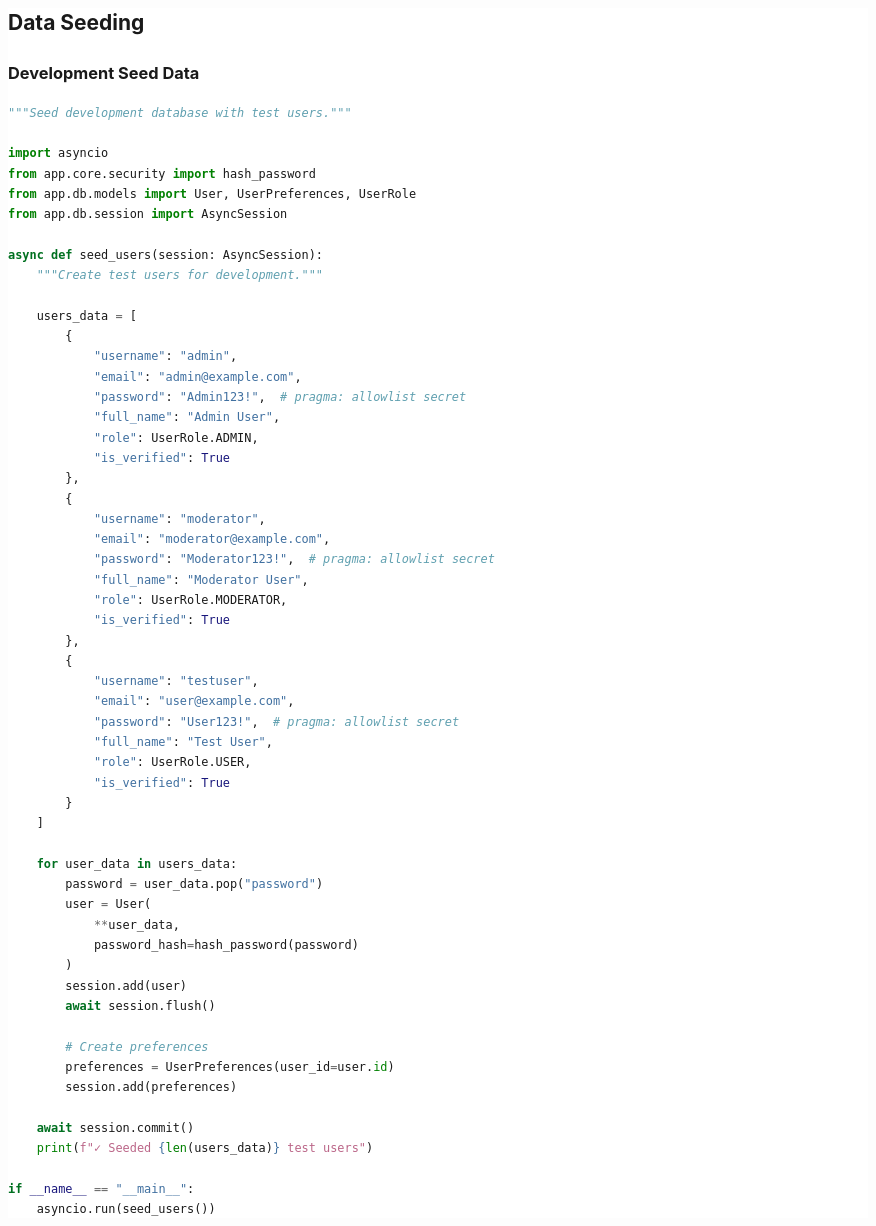 ## Data Seeding

### Development Seed Data

```python
"""Seed development database with test users."""

import asyncio
from app.core.security import hash_password
from app.db.models import User, UserPreferences, UserRole
from app.db.session import AsyncSession

async def seed_users(session: AsyncSession):
    """Create test users for development."""

    users_data = [
        {
            "username": "admin",
            "email": "admin@example.com",
            "password": "Admin123!",  # pragma: allowlist secret
            "full_name": "Admin User",
            "role": UserRole.ADMIN,
            "is_verified": True
        },
        {
            "username": "moderator",
            "email": "moderator@example.com",
            "password": "Moderator123!",  # pragma: allowlist secret
            "full_name": "Moderator User",
            "role": UserRole.MODERATOR,
            "is_verified": True
        },
        {
            "username": "testuser",
            "email": "user@example.com",
            "password": "User123!",  # pragma: allowlist secret
            "full_name": "Test User",
            "role": UserRole.USER,
            "is_verified": True
        }
    ]

    for user_data in users_data:
        password = user_data.pop("password")
        user = User(
            **user_data,
            password_hash=hash_password(password)
        )
        session.add(user)
        await session.flush()

        # Create preferences
        preferences = UserPreferences(user_id=user.id)
        session.add(preferences)

    await session.commit()
    print(f"✓ Seeded {len(users_data)} test users")

if __name__ == "__main__":
    asyncio.run(seed_users())
```
